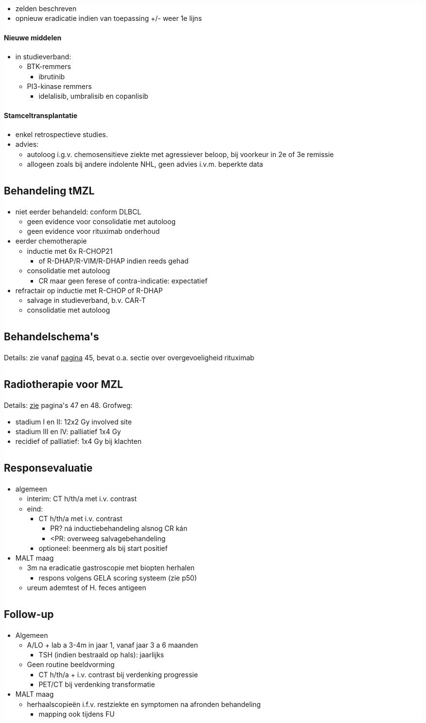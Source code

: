 - zelden beschreven
- opnieuw eradicatie indien van toepassing +/- weer 1e lijns 
#### Nieuwe middelen
- in studieverband:
	- BTK-remmers
		- ibrutinib
	- PI3-kinase remmers
		- idelalisib, umbralisib en copanlisib
#### Stamceltransplantatie
- enkel retrospectieve studies. 
- advies:
	- autoloog i.g.v. chemosensitieve ziekte met agressiever beloop, bij voorkeur in 2e of 3e remissie
	- allogeen zoals bij andere indolente NHL, geen advies i.v.m. beperkte data
## Behandeling tMZL
- niet eerder behandeld: conform DLBCL
	- geen evidence voor consolidatie met autoloog
	- geen evidence voor rituximab onderhoud
- eerder chemotherapie
	- inductie met 6x R-CHOP21 
		- of R-DHAP/R-VIM/R-DHAP indien reeds gehad
	- consolidatie met autoloog
		- CR maar geen ferese of contra-indicatie: expectatief
- refractair op inductie met R-CHOP of R-DHAP
	- salvage in studieverband, b.v. CAR-T
	- consolidatie met autoloog
## Behandelschema's
Details: zie vanaf [pagina](https://hovon.nl/_asset/_public/TreatmentGuidelines/TreatmentGuidelines_Lymphoma/MZL-richtlijn-2021.pdf#page=45) 45, bevat o.a. sectie over overgevoeligheid rituximab
## Radiotherapie voor MZL
Details: [zie](https://hovon.nl/_asset/_public/TreatmentGuidelines/TreatmentGuidelines_Lymphoma/MZL-richtlijn-2021.pdf#page=47) pagina's 47 en 48. Grofweg:
- stadium I en II: 12x2 Gy involved site
- stadium III en IV: palliatief 1x4 Gy
- recidief of palliatief: 1x4 Gy bij klachten
## Responsevaluatie    
- algemeen
	- interim: CT h/th/a met i.v. contrast
	- eind:
		- CT h/th/a met i.v. contrast
			- PR? ná inductiebehandeling alsnog CR kán
			- <PR: overweeg salvagebehandeling
		- optioneel: beenmerg als bij start positief
- MALT maag
	- 3m na eradicatie gastroscopie met biopten herhalen
		- respons volgens GELA scoring systeem (zie p50)
	- ureum ademtest of H. feces antigeen
## Follow-up    
- Algemeen
	- A/LO + lab a 3-4m in jaar 1, vanaf jaar 3 a 6 maanden
		- TSH (indien bestraald op hals): jaarlijks
	- Geen routine beeldvorming
		- CT h/th/a + i.v. contrast bij verdenking progressie
		- PET/CT bij verdenking transformatie
- MALT maag
	- herhaalscopieën i.f.v. restziekte en symptomen na afronden behandeling
		- mapping ook tijdens FU